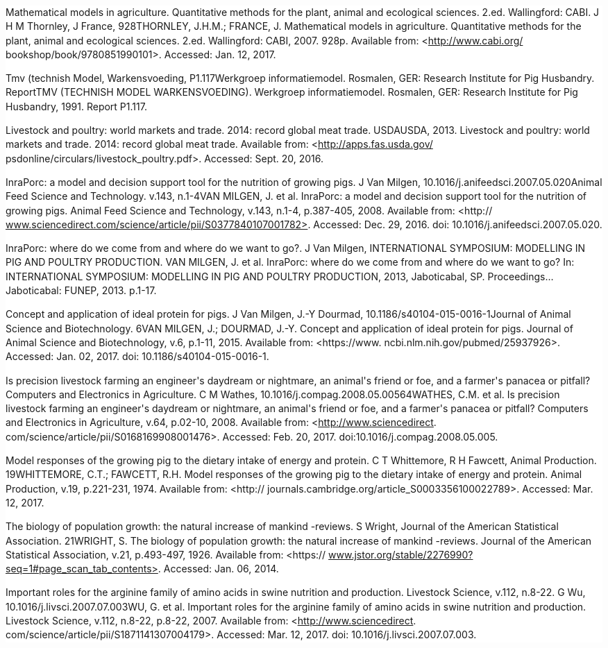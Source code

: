 Mathematical models in agriculture. Quantitative methods for the plant, animal and ecological sciences. 2.ed. Wallingford: CABI. J H M Thornley, J France, 928THORNLEY, J.H.M.; FRANCE, J. Mathematical models in agriculture. Quantitative methods for the plant, animal and ecological sciences. 2.ed. Wallingford: CABI, 2007. 928p. Available from: <http://www.cabi.org/ bookshop/book/9780851990101>. Accessed: Jan. 12, 2017.

Tmv (technish Model, Warkensvoeding, P1.117Werkgroep informatiemodel. Rosmalen, GER: Research Institute for Pig Husbandry. ReportTMV (TECHNISH MODEL WARKENSVOEDING). Werkgroep informatiemodel. Rosmalen, GER: Research Institute for Pig Husbandry, 1991. Report P1.117.

Livestock and poultry: world markets and trade. 2014: record global meat trade. USDAUSDA, 2013. Livestock and poultry: world markets and trade. 2014: record global meat trade. Available from: <http://apps.fas.usda.gov/ psdonline/circulars/livestock_poultry.pdf>. Accessed: Sept. 20, 2016.

InraPorc: a model and decision support tool for the nutrition of growing pigs. J Van Milgen, 10.1016/j.anifeedsci.2007.05.020Animal Feed Science and Technology. v.143, n.1-4VAN MILGEN, J. et al. InraPorc: a model and decision support tool for the nutrition of growing pigs. Animal Feed Science and Technology, v.143, n.1-4, p.387-405, 2008. Available from: <http:// www.sciencedirect.com/science/article/pii/S0377840107001782>. Accessed: Dec. 29, 2016. doi: 10.1016/j.anifeedsci.2007.05.020.

InraPorc: where do we come from and where do we want to go?. J Van Milgen, INTERNATIONAL SYMPOSIUM: MODELLING IN PIG AND POULTRY PRODUCTION. VAN MILGEN, J. et al. InraPorc: where do we come from and where do we want to go? In: INTERNATIONAL SYMPOSIUM: MODELLING IN PIG AND POULTRY PRODUCTION, 2013, Jaboticabal, SP. Proceedings… Jaboticabal: FUNEP, 2013. p.1-17.

Concept and application of ideal protein for pigs. J Van Milgen, J.-Y Dourmad, 10.1186/s40104-015-0016-1Journal of Animal Science and Biotechnology. 6VAN MILGEN, J.; DOURMAD, J.-Y. Concept and application of ideal protein for pigs. Journal of Animal Science and Biotechnology, v.6, p.1-11, 2015. Available from: <https://www. ncbi.nlm.nih.gov/pubmed/25937926>. Accessed: Jan. 02, 2017. doi: 10.1186/s40104-015-0016-1.

Is precision livestock farming an engineer's daydream or nightmare, an animal's friend or foe, and a farmer's panacea or pitfall? Computers and Electronics in Agriculture. C M Wathes, 10.1016/j.compag.2008.05.00564WATHES, C.M. et al. Is precision livestock farming an engineer's daydream or nightmare, an animal's friend or foe, and a farmer's panacea or pitfall? Computers and Electronics in Agriculture, v.64, p.02-10, 2008. Available from: <http://www.sciencedirect. com/science/article/pii/S0168169908001476>. Accessed: Feb. 20, 2017. doi:10.1016/j.compag.2008.05.005.

Model responses of the growing pig to the dietary intake of energy and protein. C T Whittemore, R H Fawcett, Animal Production. 19WHITTEMORE, C.T.; FAWCETT, R.H. Model responses of the growing pig to the dietary intake of energy and protein. Animal Production, v.19, p.221-231, 1974. Available from: <http:// journals.cambridge.org/article_S0003356100022789>. Accessed: Mar. 12, 2017.

The biology of population growth: the natural increase of mankind -reviews. S Wright, Journal of the American Statistical Association. 21WRIGHT, S. The biology of population growth: the natural increase of mankind -reviews. Journal of the American Statistical Association, v.21, p.493-497, 1926. Available from: <https:// www.jstor.org/stable/2276990?seq=1#page_scan_tab_contents>. Accessed: Jan. 06, 2014.

Important roles for the arginine family of amino acids in swine nutrition and production. Livestock Science, v.112, n.8-22. G Wu, 10.1016/j.livsci.2007.07.003WU, G. et al. Important roles for the arginine family of amino acids in swine nutrition and production. Livestock Science, v.112, n.8-22, p.8-22, 2007. Available from: <http://www.sciencedirect. com/science/article/pii/S1871141307004179>. Accessed: Mar. 12, 2017. doi: 10.1016/j.livsci.2007.07.003.
